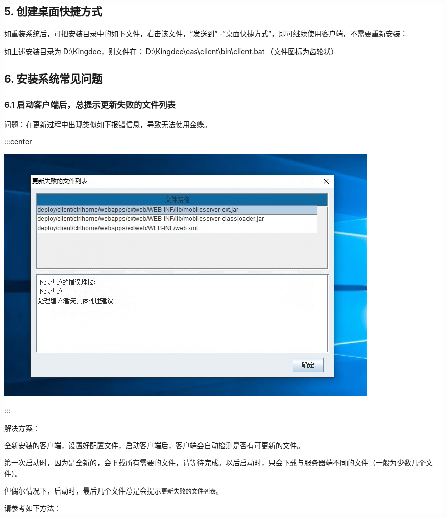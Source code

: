 

## 5. 创建桌面快捷方式

如重装系统后，可把安装目录中的如下文件，右击该文件，“发送到” -“桌面快捷方式”，即可继续使用客户端，不需要重新安装：

如上述安装目录为 D:\Kingdee，则文件在： D:\Kingdee\eas\client\bin\client.bat （文件图标为齿轮状）



## 6. 安装系统常见问题



### 6.1 启动客户端后，总提示更新失败的文件列表

问题：在更新过程中出现类似如下报错信息，导致无法使用金蝶。

:::center

![](/easpublic/easimg/eassetup5.png)

:::

解决方案：

全新安装的客户端，设置好配置文件，启动客户端后，客户端会自动检测是否有可更新的文件。

第一次启动时，因为是全新的，会下载所有需要的文件，请等待完成。以后启动时，只会下载与服务器端不同的文件（一般为少数几个文件）。

但偶尔情况下，启动时，最后几个文件总是会提示`更新失败的文件列表`。

请参考如下方法：
